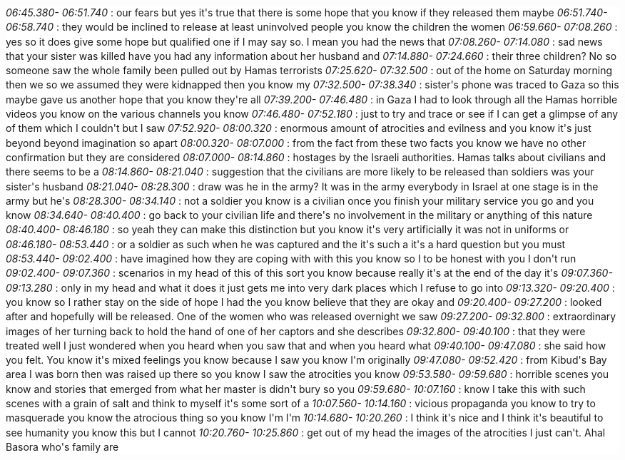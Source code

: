 *06:45.380- 06:51.740* :  our fears but yes it's true that there is some hope that you know if they released them maybe
*06:51.740- 06:58.740* :  they would be inclined to release at least uninvolved people you know the children the women
*06:59.660- 07:08.260* :  yes so it does give some hope but qualified one if I may say so. I mean you had the news that
*07:08.260- 07:14.080* :  sad news that your sister was killed have you had any information about her husband and
*07:14.880- 07:24.660* :  their three children? No so someone saw the whole family been pulled out by Hamas terrorists
*07:25.620- 07:32.500* :  out of the home on Saturday morning then we so we assumed they were kidnapped then you know my
*07:32.500- 07:38.340* :  sister's phone was traced to Gaza so this maybe gave us another hope that you know they're all
*07:39.200- 07:46.480* :  in Gaza I had to look through all the Hamas horrible videos you know on the various channels you know
*07:46.480- 07:52.180* :  just to try and trace or see if I can get a glimpse of any of them which I couldn't but I saw
*07:52.920- 08:00.320* :  enormous amount of atrocities and evilness and you know it's just beyond beyond imagination so apart
*08:00.320- 08:07.000* :  from the fact from these two facts you know we have no other confirmation but they are considered
*08:07.000- 08:14.860* :  hostages by the Israeli authorities. Hamas talks about civilians and there seems to be a
*08:14.860- 08:21.040* :  suggestion that the civilians are more likely to be released than soldiers was your sister's husband
*08:21.040- 08:28.300* :  draw was he in the army? It was in the army everybody in Israel at one stage is in the army but he's
*08:28.300- 08:34.140* :  not a soldier you know is a civilian once you finish your military service you go and you know
*08:34.640- 08:40.400* :  go back to your civilian life and there's no involvement in the military or anything of this nature
*08:40.400- 08:46.180* :  so yeah they can make this distinction but you know it's very artificially it was not in uniforms or
*08:46.180- 08:53.440* :  or a soldier as such when he was captured and the it's such a it's a hard question but you must
*08:53.440- 09:02.400* :  have imagined how they are coping with with this you know so I to be honest with you I don't run
*09:02.400- 09:07.360* :  scenarios in my head of this of this sort you know because really it's at the end of the day it's
*09:07.360- 09:13.280* :  only in my head and what it does it just gets me into very dark places which I refuse to go into
*09:13.320- 09:20.400* :  you know so I rather stay on the side of hope I had the you know believe that they are okay and
*09:20.400- 09:27.200* :  looked after and hopefully will be released. One of the women who was released overnight we saw
*09:27.200- 09:32.800* :  extraordinary images of her turning back to hold the hand of one of her captors and she describes
*09:32.800- 09:40.100* :  that they were treated well I just wondered when you heard when you saw that and when you heard what
*09:40.100- 09:47.080* :  she said how you felt. You know it's mixed feelings you know because I saw you know I'm originally
*09:47.080- 09:52.420* :  from Kibud's Bay area I was born then was raised up there so you know I saw the atrocities you know
*09:53.580- 09:59.680* :  horrible scenes you know and stories that emerged from what her master is didn't bury so you
*09:59.680- 10:07.160* :  know I take this with such scenes with a grain of salt and think to myself it's some sort of a
*10:07.560- 10:14.160* :  vicious propaganda you know to try to masquerade you know the atrocious thing so you know I'm I'm
*10:14.680- 10:20.260* :  I think it's nice and I think it's beautiful to see humanity you know this but I cannot
*10:20.760- 10:25.860* :  get out of my head the images of the atrocities I just can't. Ahal Basora who's family are